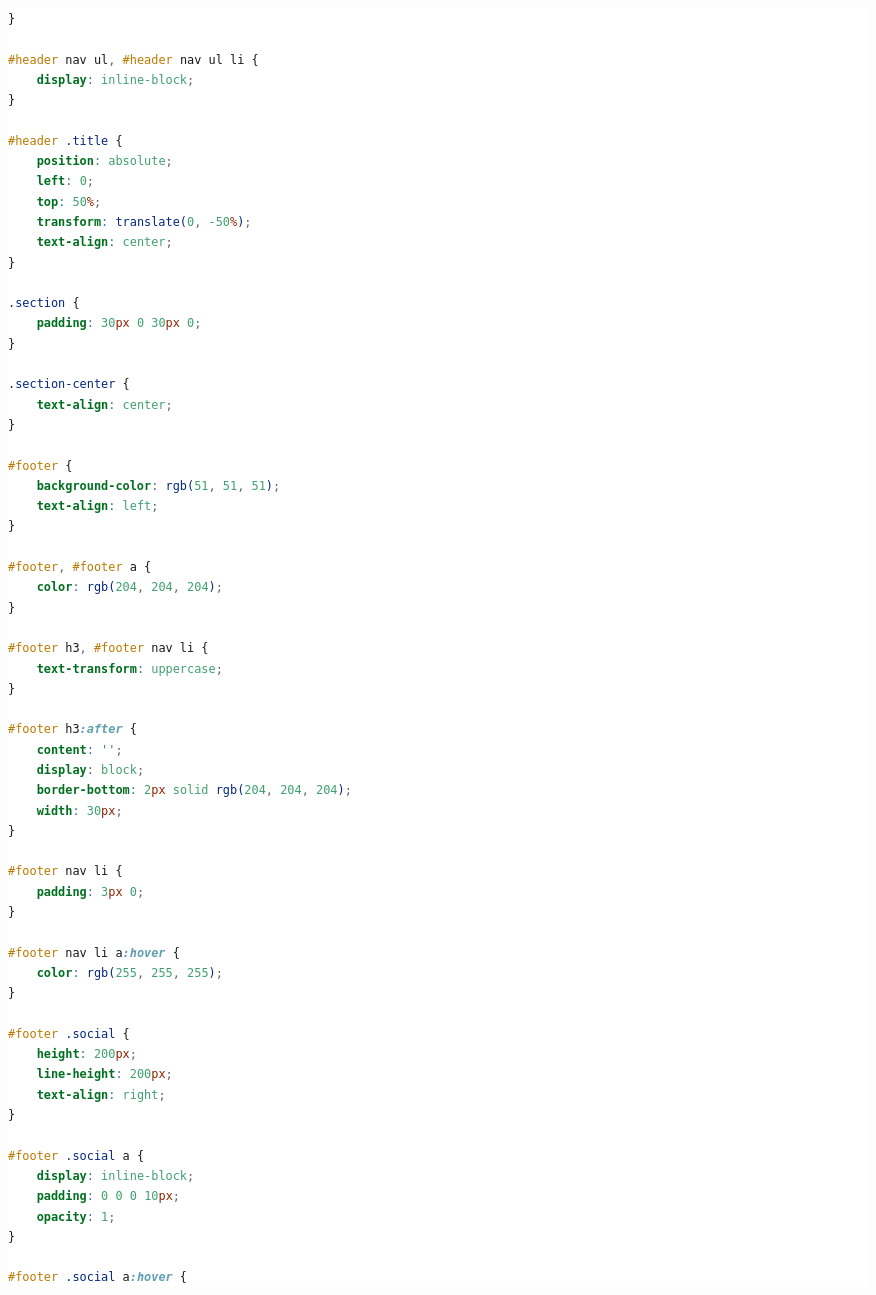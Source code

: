 ```css
}

#header nav ul, #header nav ul li {
    display: inline-block;
}

#header .title {
    position: absolute;
    left: 0;
    top: 50%;
    transform: translate(0, -50%);
    text-align: center;
}

.section {
    padding: 30px 0 30px 0;
}

.section-center {
    text-align: center;
}

#footer {
    background-color: rgb(51, 51, 51);
    text-align: left;
}

#footer, #footer a {
    color: rgb(204, 204, 204);
}

#footer h3, #footer nav li {
    text-transform: uppercase;
}

#footer h3:after {
    content: '';
    display: block;
    border-bottom: 2px solid rgb(204, 204, 204);
    width: 30px;
}

#footer nav li {
    padding: 3px 0;
}

#footer nav li a:hover {
    color: rgb(255, 255, 255);
}

#footer .social {
    height: 200px;
    line-height: 200px;
    text-align: right;
}

#footer .social a {
    display: inline-block;
    padding: 0 0 0 10px;
    opacity: 1;
}

#footer .social a:hover {
```